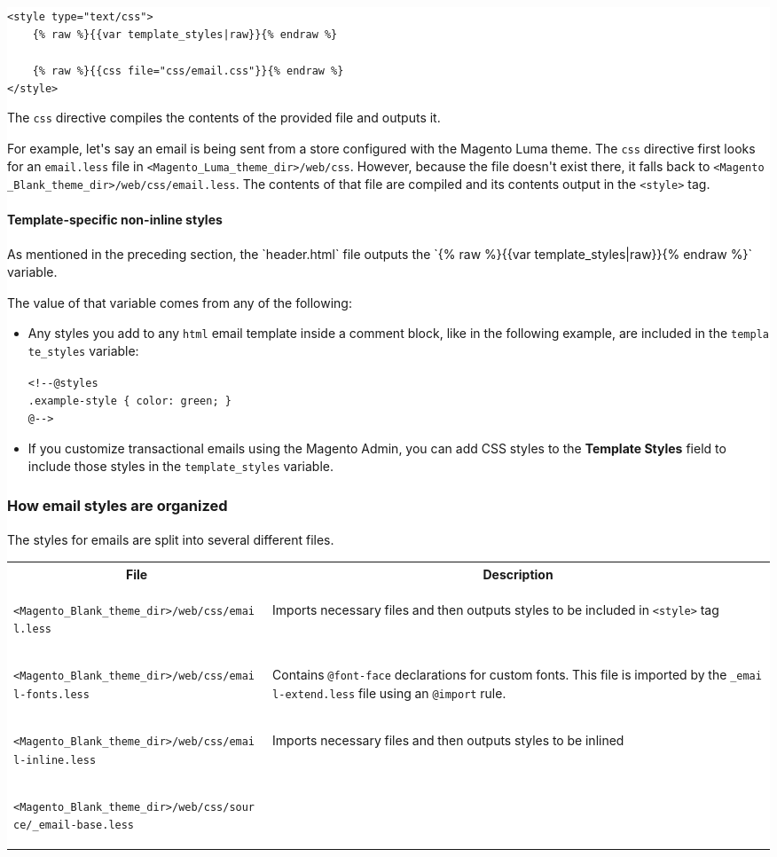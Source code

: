     <style type="text/css">
        {% raw %}{{var template_styles|raw}}{% endraw %}
    
        {% raw %}{{css file="css/email.css"}}{% endraw %}
    </style>

The `css` directive compiles the contents of the provided file and outputs it. 

For example, let's say an email is being sent from a store configured with the Magento Luma theme. The `css` directive first looks for an `email.less` file in `<Magento_Luma_theme_dir>/web/css`. However, because the file doesn't exist there, it falls back to `<Magento_Blank_theme_dir>/web/css/email.less`. The contents of that file are compiled and its contents output in the `<style>` tag.

<h4 id="template-specific-non-inline-styles">Template-specific non-inline styles</h4>
As mentioned in the preceding section, the `header.html` file outputs the `{% raw %}{{var template_styles|raw}}{% endraw %}` variable. 

The value of that variable comes from any of the following: 

* Any styles you add to any `html` email template inside a comment block, like in the following example, are included in the `template_styles` variable:
      
      <!--@styles 
      .example-style { color: green; }
      @-->
      
* If you customize transactional emails using the Magento Admin, you can add CSS styles to the **Template Styles** field to include those styles in the `template_styles` variable.

<h3 id="organization-email-styles">How email styles are organized</h3>

The styles for emails are split into several different files.

<table>
  <tbody>
    <tr>
      <th>File</th>
      <th>Description</th>
    </tr>
    <tr>
      <td colspan="1">
          <p><code>&lt;Magento_Blank_theme_dir&gt;/web/css/email.less</code></p>
      </td>
      <td colspan="1">
          <p>Imports necessary files and then outputs styles to be included in <code>&lt;style&gt;</code> tag</p>
      </td>
    </tr>
    <tr>
      <td colspan="1">
          <p><code>&lt;Magento_Blank_theme_dir&gt;/web/css/email-fonts.less</code></p>
      </td>
      <td colspan="1">
          <p>Contains <code>@font-face</code> declarations for custom fonts. This file is imported by the <code>_email-extend.less</code> file using an <code>@import</code> rule.</p>
      </td>
    </tr>
    <tr>
      <td colspan="1">
          <p><code>&lt;Magento_Blank_theme_dir&gt;/web/css/email-inline.less</code></p>
      </td>
      <td colspan="1">
          <p>Imports necessary files and then outputs styles to be inlined</p>
      </td>
    </tr>
    <tr>
      <td colspan="1">
          <p><code>&lt;Magento_Blank_theme_dir&gt;/web/css/source/_email-base.less</code></p>